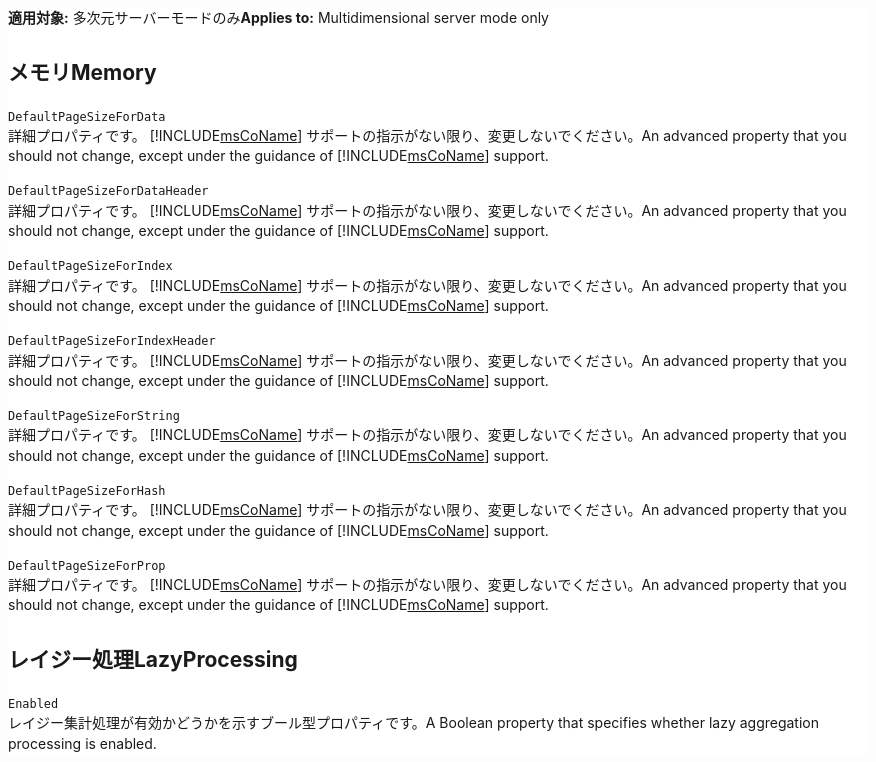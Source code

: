  <span data-ttu-id="37b16-105">**適用対象:** 多次元サーバーモードのみ</span><span class="sxs-lookup"><span data-stu-id="37b16-105">**Applies to:** Multidimensional server mode only</span></span>  
  
## <a name="memory"></a><span data-ttu-id="37b16-106">メモリ</span><span class="sxs-lookup"><span data-stu-id="37b16-106">Memory</span></span>  
 `DefaultPageSizeForData`  
 <span data-ttu-id="37b16-107">詳細プロパティです。 [!INCLUDE[msCoName](../../includes/msconame-md.md)] サポートの指示がない限り、変更しないでください。</span><span class="sxs-lookup"><span data-stu-id="37b16-107">An advanced property that you should not change, except under the guidance of [!INCLUDE[msCoName](../../includes/msconame-md.md)] support.</span></span>  
  
 `DefaultPageSizeForDataHeader`  
 <span data-ttu-id="37b16-108">詳細プロパティです。 [!INCLUDE[msCoName](../../includes/msconame-md.md)] サポートの指示がない限り、変更しないでください。</span><span class="sxs-lookup"><span data-stu-id="37b16-108">An advanced property that you should not change, except under the guidance of [!INCLUDE[msCoName](../../includes/msconame-md.md)] support.</span></span>  
  
 `DefaultPageSizeForIndex`  
 <span data-ttu-id="37b16-109">詳細プロパティです。 [!INCLUDE[msCoName](../../includes/msconame-md.md)] サポートの指示がない限り、変更しないでください。</span><span class="sxs-lookup"><span data-stu-id="37b16-109">An advanced property that you should not change, except under the guidance of [!INCLUDE[msCoName](../../includes/msconame-md.md)] support.</span></span>  
  
 `DefaultPageSizeForIndexHeader`  
 <span data-ttu-id="37b16-110">詳細プロパティです。 [!INCLUDE[msCoName](../../includes/msconame-md.md)] サポートの指示がない限り、変更しないでください。</span><span class="sxs-lookup"><span data-stu-id="37b16-110">An advanced property that you should not change, except under the guidance of [!INCLUDE[msCoName](../../includes/msconame-md.md)] support.</span></span>  
  
 `DefaultPageSizeForString`  
 <span data-ttu-id="37b16-111">詳細プロパティです。 [!INCLUDE[msCoName](../../includes/msconame-md.md)] サポートの指示がない限り、変更しないでください。</span><span class="sxs-lookup"><span data-stu-id="37b16-111">An advanced property that you should not change, except under the guidance of [!INCLUDE[msCoName](../../includes/msconame-md.md)] support.</span></span>  
  
 `DefaultPageSizeForHash`  
 <span data-ttu-id="37b16-112">詳細プロパティです。 [!INCLUDE[msCoName](../../includes/msconame-md.md)] サポートの指示がない限り、変更しないでください。</span><span class="sxs-lookup"><span data-stu-id="37b16-112">An advanced property that you should not change, except under the guidance of [!INCLUDE[msCoName](../../includes/msconame-md.md)] support.</span></span>  
  
 `DefaultPageSizeForProp`  
 <span data-ttu-id="37b16-113">詳細プロパティです。 [!INCLUDE[msCoName](../../includes/msconame-md.md)] サポートの指示がない限り、変更しないでください。</span><span class="sxs-lookup"><span data-stu-id="37b16-113">An advanced property that you should not change, except under the guidance of [!INCLUDE[msCoName](../../includes/msconame-md.md)] support.</span></span>  
  
## <a name="lazyprocessing"></a><span data-ttu-id="37b16-114">レイジー処理</span><span class="sxs-lookup"><span data-stu-id="37b16-114">LazyProcessing</span></span>  
 `Enabled`  
 <span data-ttu-id="37b16-115">レイジー集計処理が有効かどうかを示すブール型プロパティです。</span><span class="sxs-lookup"><span data-stu-id="37b16-115">A Boolean property that specifies whether lazy aggregation processing is enabled.</span></span>  
  